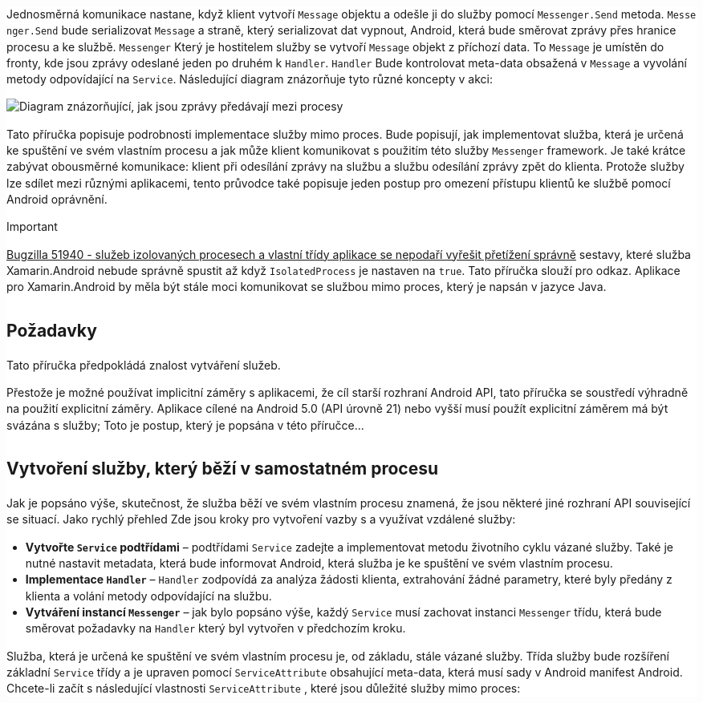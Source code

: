 Jednosměrná komunikace nastane, když klient vytvoří `Message` objektu a odešle ji do služby pomocí `Messenger.Send` metoda. `Messenger.Send` bude serializovat `Message` a straně, který serializovat dat vypnout, Android, která bude směrovat zprávy přes hranice procesu a ke službě.  `Messenger` Který je hostitelem služby se vytvoří `Message` objekt z příchozí data. To `Message` je umístěn do fronty, kde jsou zprávy odeslané jeden po druhém k `Handler`. `Handler` Bude kontrolovat meta-data obsažená v `Message` a vyvolání metody odpovídající na `Service`. Následující diagram znázorňuje tyto různé koncepty v akci:

![Diagram znázorňující, jak jsou zprávy předávají mezi procesy](out-of-process-services-images/ipc-03.png "Diagram znázorňující, jak jsou zprávy předávají mezi procesy.")

Tato příručka popisuje podrobnosti implementace služby mimo proces. Bude popisují, jak implementovat služba, která je určená ke spuštění ve svém vlastním procesu a jak může klient komunikovat s použitím této služby `Messenger` framework. Je také krátce zabývat obousměrné komunikace: klient při odesílání zprávy na službu a službu odesílání zprávy zpět do klienta. Protože služby lze sdílet mezi různými aplikacemi, tento průvodce také popisuje jeden postup pro omezení přístupu klientů ke službě pomocí Android oprávnění.

> [!IMPORTANT]
> [Bugzilla 51940 - služeb izolovaných procesech a vlastní třídy aplikace se nepodaří vyřešit přetížení správně](https://bugzilla.xamarin.com/show_bug.cgi?id=51940) sestavy, které služba Xamarin.Android nebude správně spustit až když `IsolatedProcess` je nastaven na `true`. Tato příručka slouží pro odkaz. Aplikace pro Xamarin.Android by měla být stále moci komunikovat se službou mimo proces, který je napsán v jazyce Java.

## <a name="requirements"></a>Požadavky

Tato příručka předpokládá znalost vytváření služeb.

Přestože je možné používat implicitní záměry s aplikacemi, že cíl starší rozhraní Android API, tato příručka se soustředí výhradně na použití explicitní záměry. Aplikace cílené na Android 5.0 (API úrovně 21) nebo vyšší musí použít explicitní záměrem má být svázána s služby; Toto je postup, který je popsána v této příručce...

## <a name="create-a-service-that-runs-in-a-separate-process"></a>Vytvoření služby, který běží v samostatném procesu

Jak je popsáno výše, skutečnost, že služba běží ve svém vlastním procesu znamená, že jsou některé jiné rozhraní API související se situací. Jako rychlý přehled Zde jsou kroky pro vytvoření vazby s a využívat vzdálené služby:  

* **Vytvořte `Service` podtřídami** &ndash; podtřídami `Service` zadejte a implementovat metodu životního cyklu vázané služby. Také je nutné nastavit metadata, která bude informovat Android, která služba je ke spuštění ve svém vlastním procesu.
* **Implementace `Handler`**  &ndash; `Handler` zodpovídá za analýza žádosti klienta, extrahování žádné parametry, které byly předány z klienta a volání metody odpovídající na službu.
* **Vytváření instancí `Messenger`**  &ndash; jak bylo popsáno výše, každý `Service` musí zachovat instanci `Messenger` třídu, která bude směrovat požadavky na `Handler` který byl vytvořen v předchozím kroku.

Služba, která je určená ke spuštění ve svém vlastním procesu je, od základu, stále vázané služby. Třída služby bude rozšíření základní `Service` třídy a je upraven pomocí `ServiceAttribute` obsahující meta-data, která musí sady v Android manifest Android. Chcete-li začít s následující vlastnosti `ServiceAttribute` , které jsou důležité služby mimo proces:
